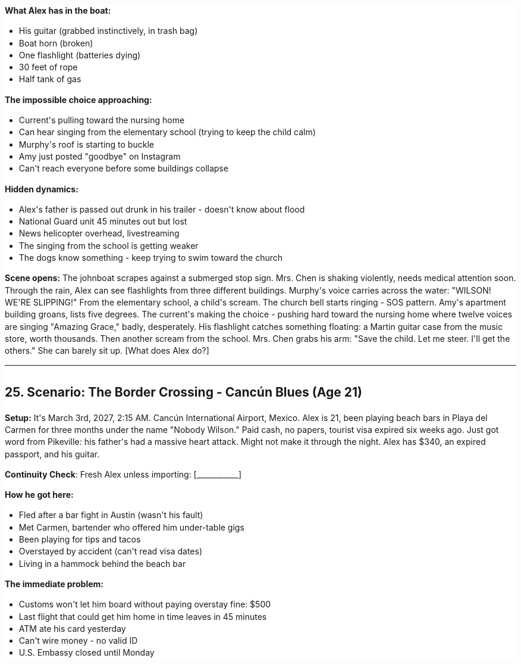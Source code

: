 **What Alex has in the boat:**
- His guitar (grabbed instinctively, in trash bag)
- Boat horn (broken)
- One flashlight (batteries dying)
- 30 feet of rope
- Half tank of gas

**The impossible choice approaching:**
- Current's pulling toward the nursing home
- Can hear singing from the elementary school (trying to keep the child calm)
- Murphy's roof is starting to buckle
- Amy just posted "goodbye" on Instagram
- Can't reach everyone before some buildings collapse

**Hidden dynamics:**
- Alex's father is passed out drunk in his trailer - doesn't know about flood
- National Guard unit 45 minutes out but lost
- News helicopter overhead, livestreaming
- The singing from the school is getting weaker
- The dogs know something - keep trying to swim toward the church

**Scene opens:** The johnboat scrapes against a submerged stop sign. Mrs. Chen is shaking violently, needs medical attention soon. Through the rain, Alex can see flashlights from three different buildings. Murphy's voice carries across the water: "WILSON! WE'RE SLIPPING!" From the elementary school, a child's scream. The church bell starts ringing - SOS pattern. Amy's apartment building groans, lists five degrees. The current's making the choice - pushing hard toward the nursing home where twelve voices are singing "Amazing Grace," badly, desperately. His flashlight catches something floating: a Martin guitar case from the music store, worth thousands. Then another scream from the school. Mrs. Chen grabs his arm: "Save the child. Let me steer. I'll get the others." She can barely sit up. [What does Alex do?]

---

## 25. Scenario: The Border Crossing - Cancún Blues (Age 21)

**Setup:** It's March 3rd, 2027, 2:15 AM. Cancún International Airport, Mexico. Alex is 21, been playing beach bars in Playa del Carmen for three months under the name "Nobody Wilson." Paid cash, no papers, tourist visa expired six weeks ago. Just got word from Pikeville: his father's had a massive heart attack. Might not make it through the night. Alex has $340, an expired passport, and his guitar.

**Continuity Check**: Fresh Alex unless importing: [___________]

**How he got here:**
- Fled after a bar fight in Austin (wasn't his fault)
- Met Carmen, bartender who offered him under-table gigs
- Been playing for tips and tacos
- Overstayed by accident (can't read visa dates)
- Living in a hammock behind the beach bar

**The immediate problem:**
- Customs won't let him board without paying overstay fine: $500
- Last flight that could get him home in time leaves in 45 minutes
- ATM ate his card yesterday
- Can't wire money - no valid ID
- U.S. Embassy closed until Monday

